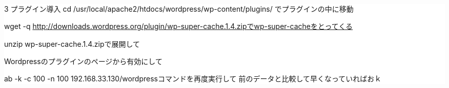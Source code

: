 3 プラグイン導入
cd /usr/local/apache2/htdocs/wordpress/wp-content/plugins/
でプラグインの中に移動

wget -q http://downloads.wordpress.org/plugin/wp-super-cache.1.4.zipでwp-super-cacheをとってくる

unzip wp-super-cache.1.4.zipで展開して

Wordpressのプラグインのページから有効にして

ab -k -c 100 -n 100 192.168.33.130/wordpressコマンドを再度実行して
前のデータと比較して早くなっていればおｋ
